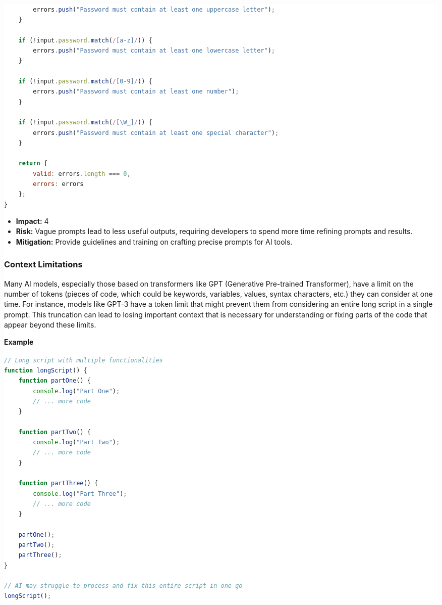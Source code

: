 ```js
        errors.push("Password must contain at least one uppercase letter");
    }

    if (!input.password.match(/[a-z]/)) {
        errors.push("Password must contain at least one lowercase letter");
    }

    if (!input.password.match(/[0-9]/)) {
        errors.push("Password must contain at least one number");
    }

    if (!input.password.match(/[\W_]/)) {
        errors.push("Password must contain at least one special character");
    }

    return {
        valid: errors.length === 0,
        errors: errors
    };
}

```

- **Impact:** 4
- **Risk:** Vague prompts lead to less useful outputs, requiring developers to spend more time refining prompts and results.
- **Mitigation:** Provide guidelines and training on crafting precise prompts for AI tools.


### Context Limitations
Many AI models, especially those based on transformers like GPT (Generative Pre-trained Transformer), have a limit on the number of tokens (pieces of code, which could be keywords, variables, values, syntax characters, etc.) they can consider at one time. For instance, models like GPT-3 have a token limit that might prevent them from considering an entire long script in a single prompt. This truncation can lead to losing important context that is necessary for understanding or fixing parts of the code that appear beyond these limits.

**Example**

```js
// Long script with multiple functionalities
function longScript() {
    function partOne() {
        console.log("Part One");
        // ... more code
    }

    function partTwo() {
        console.log("Part Two");
        // ... more code
    }

    function partThree() {
        console.log("Part Three");
        // ... more code
    }

    partOne();
    partTwo();
    partThree();
}

// AI may struggle to process and fix this entire script in one go
longScript();
```